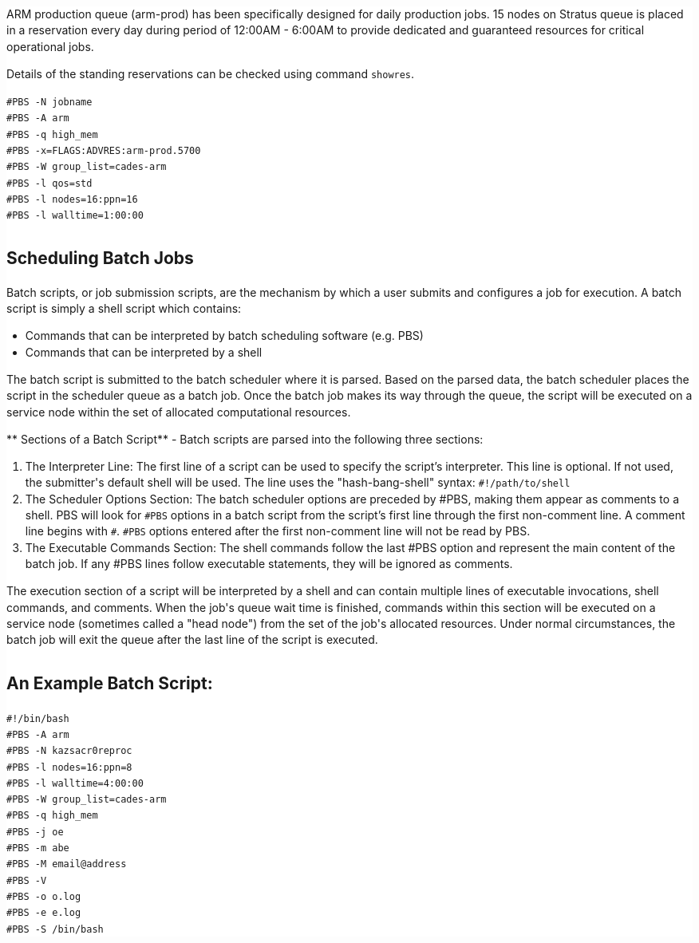 ARM production queue (arm-prod) has been specifically designed for daily production jobs. 15 nodes on Stratus queue is placed in a reservation every day during period of 12:00AM - 6:00AM to provide dedicated and guaranteed resources for critical operational jobs.

Details of the standing reservations can be checked using command `showres`.

```
#PBS -N jobname
#PBS -A arm
#PBS -q high_mem
#PBS -x=FLAGS:ADVRES:arm-prod.5700
#PBS -W group_list=cades-arm
#PBS -l qos=std
#PBS -l nodes=16:ppn=16
#PBS -l walltime=1:00:00
```

## Scheduling Batch Jobs   

Batch scripts, or job submission scripts, are the mechanism by which a user submits and configures a job for execution. A batch script is simply a shell script which contains:

* Commands that can be interpreted by batch scheduling software (e.g. PBS)
* Commands that can be interpreted by a shell

The batch script is submitted to the batch scheduler where it is parsed. Based on the parsed data, the batch scheduler places the script in the scheduler queue as a batch job. Once the batch job makes its way through the queue, the script will be executed on a service node within the set of allocated computational resources.

** Sections of a Batch Script**  - Batch scripts are parsed into the following three sections:

1. The Interpreter Line: The first line of a script can be used to specify the script’s interpreter. This line is optional. If not used, the submitter's default shell will be used. The line uses the "hash-bang-shell" syntax: `#!/path/to/shell`
2. The Scheduler Options Section: The batch scheduler options are preceded by #PBS, making them appear as comments to a shell. PBS will look for `#PBS` options in a batch script from the script’s first line through the first non-comment line. A comment line begins with `#`. `#PBS` options entered after the first non-comment line will not be read by PBS.
3. The Executable Commands Section: The shell commands follow the last #PBS option and represent the main content of the batch job. If any #PBS lines follow executable statements, they will be ignored as comments.

The execution section of a script will be interpreted by a shell and can contain multiple lines of executable invocations, shell commands, and comments. When the job's queue wait time is finished, commands within this section will be executed on a service node (sometimes called a "head node") from the set of the job's allocated resources. Under normal circumstances, the batch job will exit the queue after the last line of the script is executed.

## An Example Batch Script:

```
#!/bin/bash
#PBS -A arm
#PBS -N kazsacr0reproc
#PBS -l nodes=16:ppn=8
#PBS -l walltime=4:00:00
#PBS -W group_list=cades-arm
#PBS -q high_mem
#PBS -j oe
#PBS -m abe
#PBS -M email@address
#PBS -V
#PBS -o o.log
#PBS -e e.log
#PBS -S /bin/bash
```
